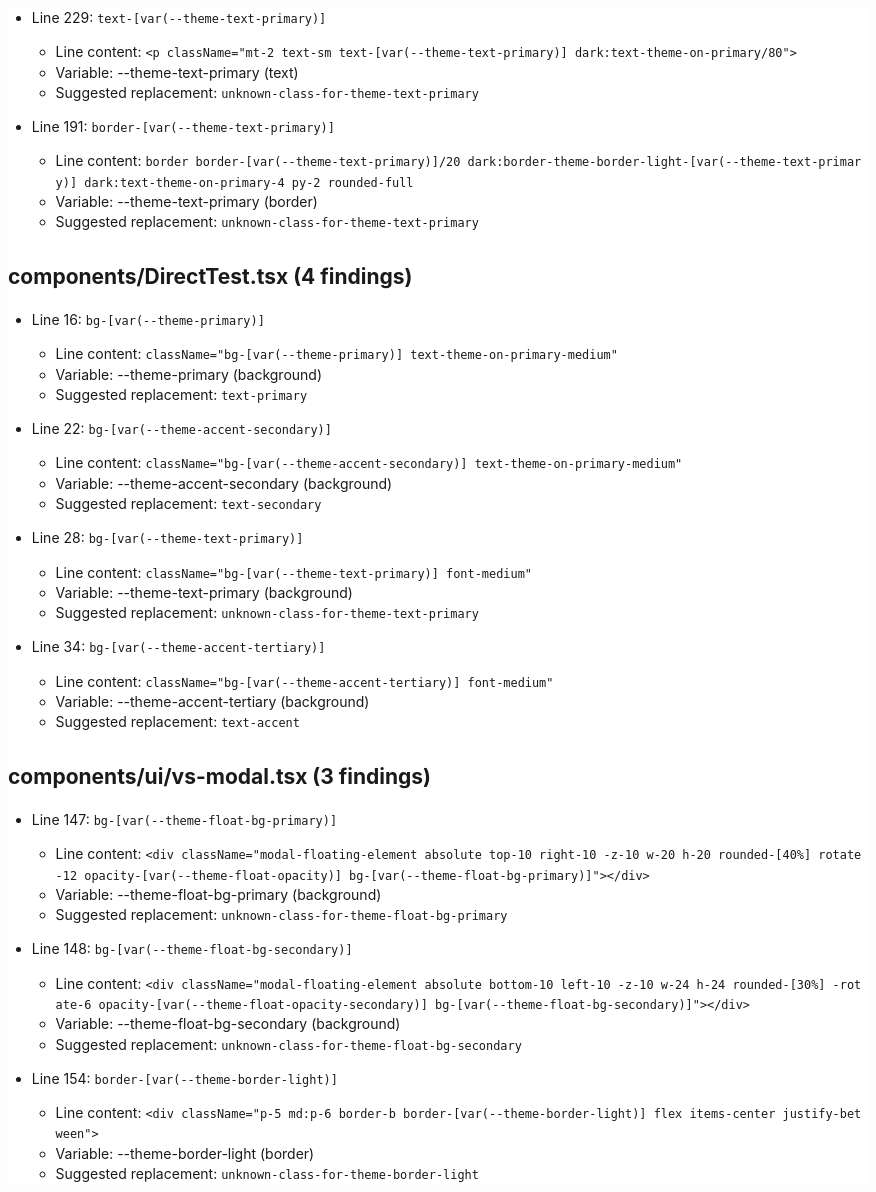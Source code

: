 - Line 229: `text-[var(--theme-text-primary)]`
  - Line content: `<p className="mt-2 text-sm text-[var(--theme-text-primary)] dark:text-theme-on-primary/80">`
  - Variable: --theme-text-primary (text)
  - Suggested replacement: `unknown-class-for-theme-text-primary`

- Line 191: `border-[var(--theme-text-primary)]`
  - Line content: `border border-[var(--theme-text-primary)]/20 dark:border-theme-border-light-[var(--theme-text-primary)] dark:text-theme-on-primary-4 py-2 rounded-full`
  - Variable: --theme-text-primary (border)
  - Suggested replacement: `unknown-class-for-theme-text-primary`

## components/DirectTest.tsx (4 findings)

- Line 16: `bg-[var(--theme-primary)]`
  - Line content: `className="bg-[var(--theme-primary)] text-theme-on-primary-medium"`
  - Variable: --theme-primary (background)
  - Suggested replacement: `text-primary`

- Line 22: `bg-[var(--theme-accent-secondary)]`
  - Line content: `className="bg-[var(--theme-accent-secondary)] text-theme-on-primary-medium"`
  - Variable: --theme-accent-secondary (background)
  - Suggested replacement: `text-secondary`

- Line 28: `bg-[var(--theme-text-primary)]`
  - Line content: `className="bg-[var(--theme-text-primary)] font-medium"`
  - Variable: --theme-text-primary (background)
  - Suggested replacement: `unknown-class-for-theme-text-primary`

- Line 34: `bg-[var(--theme-accent-tertiary)]`
  - Line content: `className="bg-[var(--theme-accent-tertiary)] font-medium"`
  - Variable: --theme-accent-tertiary (background)
  - Suggested replacement: `text-accent`

## components/ui/vs-modal.tsx (3 findings)

- Line 147: `bg-[var(--theme-float-bg-primary)]`
  - Line content: `<div className="modal-floating-element absolute top-10 right-10 -z-10 w-20 h-20 rounded-[40%] rotate-12 opacity-[var(--theme-float-opacity)] bg-[var(--theme-float-bg-primary)]"></div>`
  - Variable: --theme-float-bg-primary (background)
  - Suggested replacement: `unknown-class-for-theme-float-bg-primary`

- Line 148: `bg-[var(--theme-float-bg-secondary)]`
  - Line content: `<div className="modal-floating-element absolute bottom-10 left-10 -z-10 w-24 h-24 rounded-[30%] -rotate-6 opacity-[var(--theme-float-opacity-secondary)] bg-[var(--theme-float-bg-secondary)]"></div>`
  - Variable: --theme-float-bg-secondary (background)
  - Suggested replacement: `unknown-class-for-theme-float-bg-secondary`

- Line 154: `border-[var(--theme-border-light)]`
  - Line content: `<div className="p-5 md:p-6 border-b border-[var(--theme-border-light)] flex items-center justify-between">`
  - Variable: --theme-border-light (border)
  - Suggested replacement: `unknown-class-for-theme-border-light`
